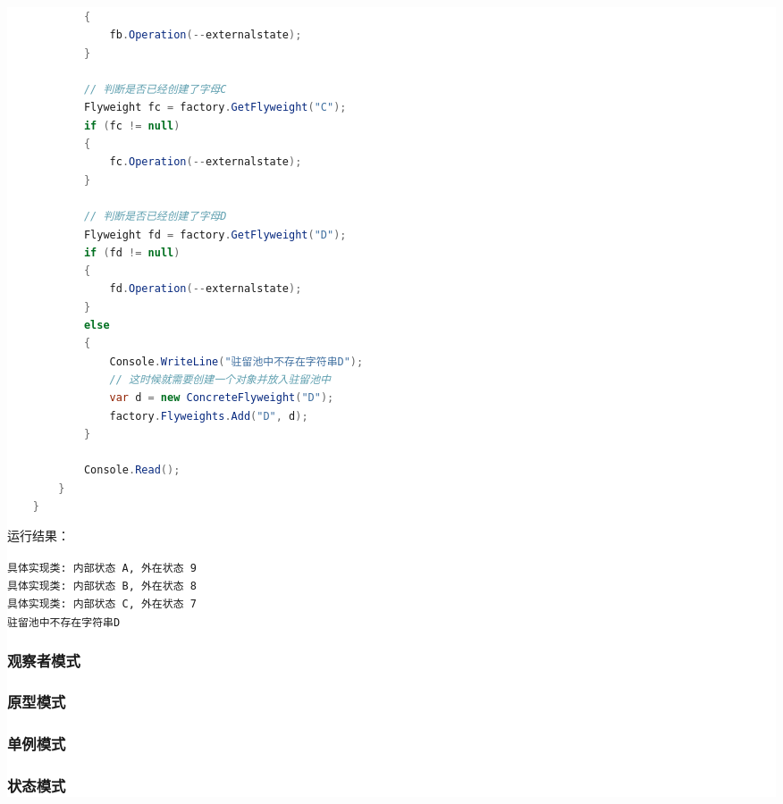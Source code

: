 ```c#
            {
                fb.Operation(--externalstate);
            }

            // 判断是否已经创建了字母C
            Flyweight fc = factory.GetFlyweight("C");
            if (fc != null)
            {
                fc.Operation(--externalstate);
            }

            // 判断是否已经创建了字母D
            Flyweight fd = factory.GetFlyweight("D");
            if (fd != null)
            {
                fd.Operation(--externalstate);
            }
            else
            {
                Console.WriteLine("驻留池中不存在字符串D");
                // 这时候就需要创建一个对象并放入驻留池中
                var d = new ConcreteFlyweight("D");
                factory.Flyweights.Add("D", d);
            }

            Console.Read();
        }
    }
```



运行结果：

```
具体实现类: 内部状态 A, 外在状态 9
具体实现类: 内部状态 B, 外在状态 8
具体实现类: 内部状态 C, 外在状态 7
驻留池中不存在字符串D
```

### 观察者模式

### 原型模式

### 单例模式

### 状态模式

